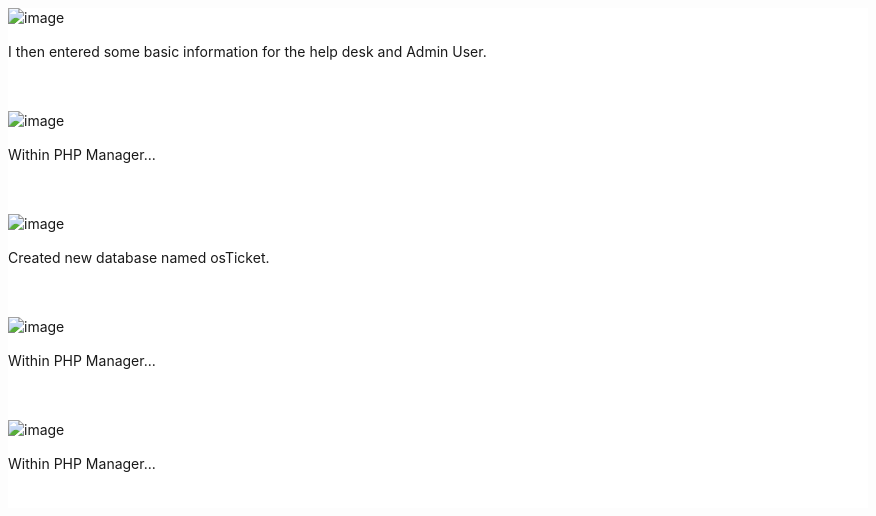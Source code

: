 <p>
<img width="1197" height="797" alt="image" src="https://github.com/user-attachments/assets/7de97417-558d-48a8-b18c-313d5510ca9a" />




</p>
<p>
I then entered some basic information for the help desk and Admin User.
</p>
<br />

<p>
<img width="1407" height="745" alt="image" src="https://github.com/user-attachments/assets/ca15dd1c-b623-42f0-ba41-aaaef95de0f0" />



</p>
<p>
Within PHP Manager...
</p>
<br />

<p>
<img width="1163" height="732" alt="image" src="https://github.com/user-attachments/assets/57084953-8c88-4db1-ad69-330d19a07a38" />



</p>
<p>
Created new database named osTicket.
</p>
<br />

<p>
<img width="1086" height="471" alt="image" src="https://github.com/user-attachments/assets/cbfb9580-5e4d-4bf6-ad87-6f2581067fac" />



</p>
<p>
Within PHP Manager...
</p>
<br />

<p>
<img width="1077" height="781" alt="image" src="https://github.com/user-attachments/assets/4ed22eeb-bb7a-402d-b586-7a3abb7bd837" />



</p>
<p>
Within PHP Manager...
</p>
<br />
